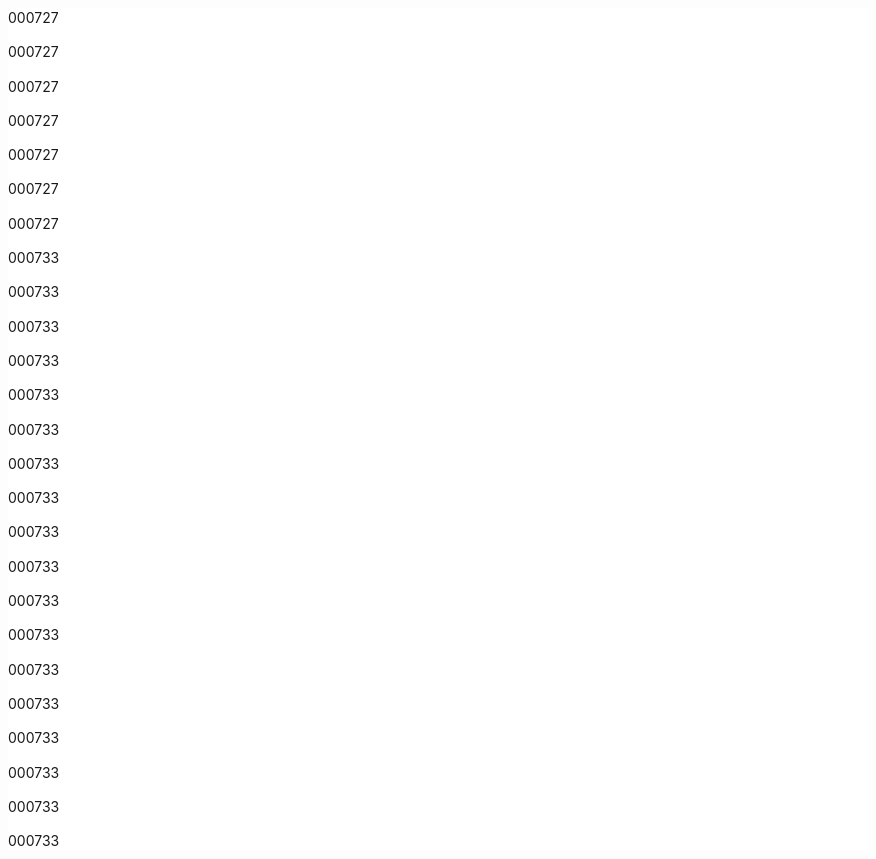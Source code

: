   000727
 
 
  000727
 
 
  000727
 
 
  000727
 
 
  000727
 
 
  000727
 
 
  000727
 
 
  000733
 
 
  000733
 
 
  000733
 
 
  000733
 
 
  000733
 
 
  000733
 
 
  000733
 
 
  000733
 
 
  000733
 
 
  000733
 
 
  000733
 
 
  000733
 
 
  000733
 
 
  000733
 
 
  000733
 
 
  000733
 
 
  000733
 
 
  000733
 